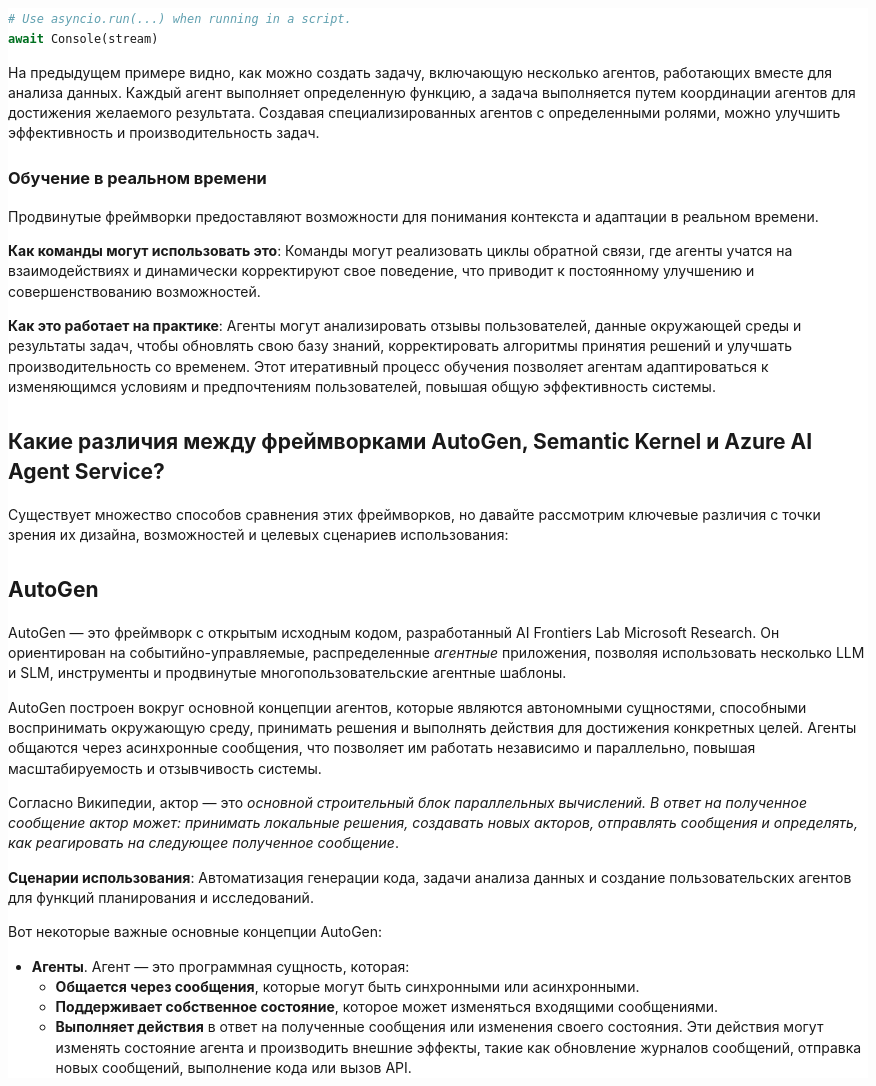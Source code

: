 ```python
# Use asyncio.run(...) when running in a script.
await Console(stream)
```

На предыдущем примере видно, как можно создать задачу, включающую несколько агентов, работающих вместе для анализа данных. Каждый агент выполняет определенную функцию, а задача выполняется путем координации агентов для достижения желаемого результата. Создавая специализированных агентов с определенными ролями, можно улучшить эффективность и производительность задач.

### Обучение в реальном времени

Продвинутые фреймворки предоставляют возможности для понимания контекста и адаптации в реальном времени.

**Как команды могут использовать это**: Команды могут реализовать циклы обратной связи, где агенты учатся на взаимодействиях и динамически корректируют свое поведение, что приводит к постоянному улучшению и совершенствованию возможностей.

**Как это работает на практике**: Агенты могут анализировать отзывы пользователей, данные окружающей среды и результаты задач, чтобы обновлять свою базу знаний, корректировать алгоритмы принятия решений и улучшать производительность со временем. Этот итеративный процесс обучения позволяет агентам адаптироваться к изменяющимся условиям и предпочтениям пользователей, повышая общую эффективность системы.

## Какие различия между фреймворками AutoGen, Semantic Kernel и Azure AI Agent Service?

Существует множество способов сравнения этих фреймворков, но давайте рассмотрим ключевые различия с точки зрения их дизайна, возможностей и целевых сценариев использования:

## AutoGen

AutoGen — это фреймворк с открытым исходным кодом, разработанный AI Frontiers Lab Microsoft Research. Он ориентирован на событийно-управляемые, распределенные *агентные* приложения, позволяя использовать несколько LLM и SLM, инструменты и продвинутые многопользовательские агентные шаблоны.

AutoGen построен вокруг основной концепции агентов, которые являются автономными сущностями, способными воспринимать окружающую среду, принимать решения и выполнять действия для достижения конкретных целей. Агенты общаются через асинхронные сообщения, что позволяет им работать независимо и параллельно, повышая масштабируемость и отзывчивость системы.

Согласно Википедии, актор — это _основной строительный блок параллельных вычислений. В ответ на полученное сообщение актор может: принимать локальные решения, создавать новых акторов, отправлять сообщения и определять, как реагировать на следующее полученное сообщение_.

**Сценарии использования**: Автоматизация генерации кода, задачи анализа данных и создание пользовательских агентов для функций планирования и исследований.

Вот некоторые важные основные концепции AutoGen:

- **Агенты**. Агент — это программная сущность, которая:
  - **Общается через сообщения**, которые могут быть синхронными или асинхронными.
  - **Поддерживает собственное состояние**, которое может изменяться входящими сообщениями.
  - **Выполняет действия** в ответ на полученные сообщения или изменения своего состояния. Эти действия могут изменять состояние агента и производить внешние эффекты, такие как обновление журналов сообщений, отправка новых сообщений, выполнение кода или вызов API.
